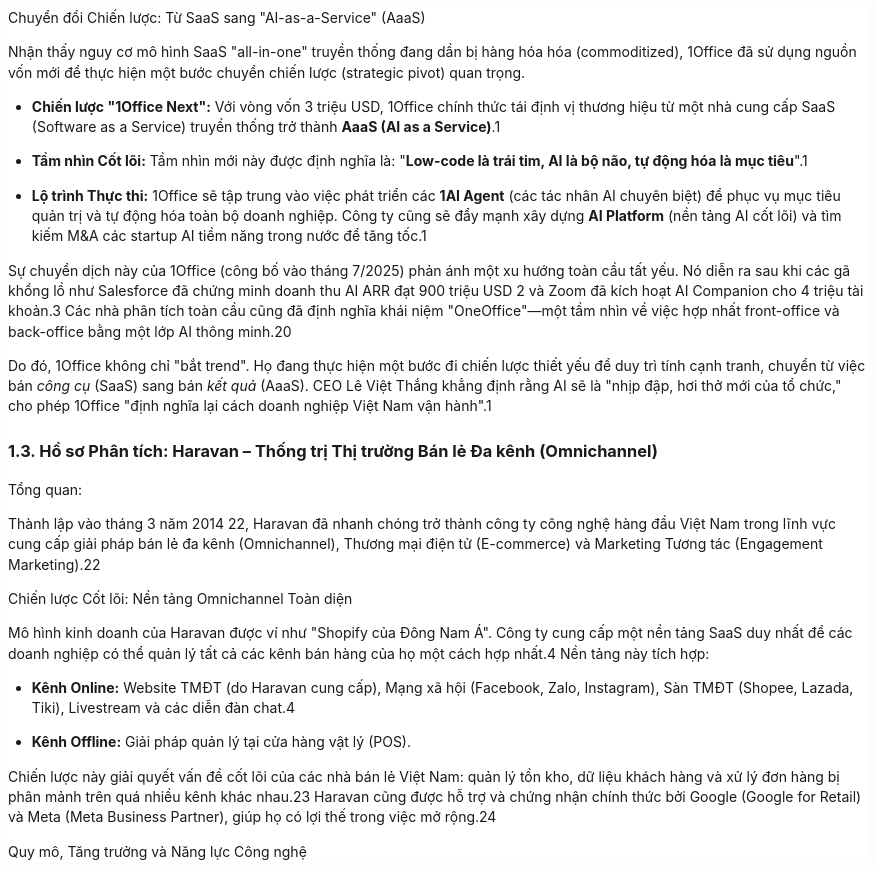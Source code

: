 
Chuyển đổi Chiến lược: Từ SaaS sang "AI-as-a-Service" (AaaS)

Nhận thấy nguy cơ mô hình SaaS "all-in-one" truyền thống đang dần bị hàng hóa hóa (commoditized), 1Office đã sử dụng nguồn vốn mới để thực hiện một bước chuyển chiến lược (strategic pivot) quan trọng.

- **Chiến lược "1Office Next":** Với vòng vốn 3 triệu USD, 1Office chính thức tái định vị thương hiệu từ một nhà cung cấp SaaS (Software as a Service) truyền thống trở thành **AaaS (AI as a Service)**.1
    
- **Tầm nhìn Cốt lõi:** Tầm nhìn mới này được định nghĩa là: "**Low-code là trái tim, AI là bộ não, tự động hóa là mục tiêu**".1
    
- **Lộ trình Thực thi:** 1Office sẽ tập trung vào việc phát triển các **1AI Agent** (các tác nhân AI chuyên biệt) để phục vụ mục tiêu quản trị và tự động hóa toàn bộ doanh nghiệp. Công ty cũng sẽ đẩy mạnh xây dựng **AI Platform** (nền tảng AI cốt lõi) và tìm kiếm M&A các startup AI tiềm năng trong nước để tăng tốc.1
    

Sự chuyển dịch này của 1Office (công bố vào tháng 7/2025) phản ánh một xu hướng toàn cầu tất yếu. Nó diễn ra sau khi các gã khổng lồ như Salesforce đã chứng minh doanh thu AI ARR đạt 900 triệu USD 2 và Zoom đã kích hoạt AI Companion cho 4 triệu tài khoản.3 Các nhà phân tích toàn cầu cũng đã định nghĩa khái niệm "OneOffice"—một tầm nhìn về việc hợp nhất front-office và back-office bằng một lớp AI thông minh.20

Do đó, 1Office không chỉ "bắt trend". Họ đang thực hiện một bước đi chiến lược thiết yếu để duy trì tính cạnh tranh, chuyển từ việc bán _công cụ_ (SaaS) sang bán _kết quả_ (AaaS). CEO Lê Việt Thắng khẳng định rằng AI sẽ là "nhịp đập, hơi thở mới của tổ chức," cho phép 1Office "định nghĩa lại cách doanh nghiệp Việt Nam vận hành".1

### 1.3. Hồ sơ Phân tích: Haravan – Thống trị Thị trường Bán lẻ Đa kênh (Omnichannel)

Tổng quan:

Thành lập vào tháng 3 năm 2014 22, Haravan đã nhanh chóng trở thành công ty công nghệ hàng đầu Việt Nam trong lĩnh vực cung cấp giải pháp bán lẻ đa kênh (Omnichannel), Thương mại điện tử (E-commerce) và Marketing Tương tác (Engagement Marketing).22

Chiến lược Cốt lõi: Nền tảng Omnichannel Toàn diện

Mô hình kinh doanh của Haravan được ví như "Shopify của Đông Nam Á". Công ty cung cấp một nền tảng SaaS duy nhất để các doanh nghiệp có thể quản lý tất cả các kênh bán hàng của họ một cách hợp nhất.4 Nền tảng này tích hợp:

- **Kênh Online:** Website TMĐT (do Haravan cung cấp), Mạng xã hội (Facebook, Zalo, Instagram), Sàn TMĐT (Shopee, Lazada, Tiki), Livestream và các diễn đàn chat.4
    
- **Kênh Offline:** Giải pháp quản lý tại cửa hàng vật lý (POS).
    

Chiến lược này giải quyết vấn đề cốt lõi của các nhà bán lẻ Việt Nam: quản lý tồn kho, dữ liệu khách hàng và xử lý đơn hàng bị phân mảnh trên quá nhiều kênh khác nhau.23 Haravan cũng được hỗ trợ và chứng nhận chính thức bởi Google (Google for Retail) và Meta (Meta Business Partner), giúp họ có lợi thế trong việc mở rộng.24

Quy mô, Tăng trưởng và Năng lực Công nghệ
